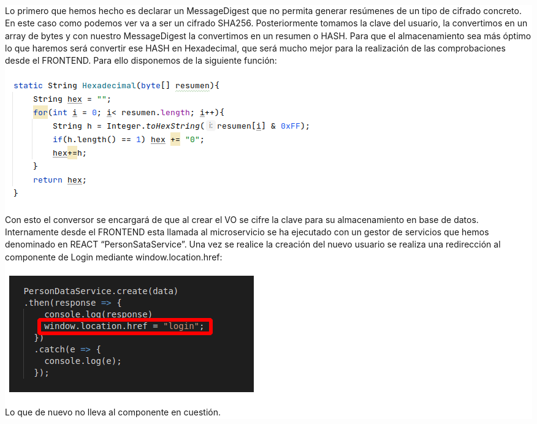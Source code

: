 Lo primero que hemos hecho es declarar un MessageDigest que no permita generar resúmenes de un tipo de cifrado concreto. En este caso como podemos ver va a ser un cifrado SHA256. Posteriormente tomamos la clave del usuario, la convertimos en un array de bytes y con nuestro MessageDigest la convertimos en un resumen o HASH. Para que el almacenamiento sea más óptimo lo que haremos será convertir ese HASH en Hexadecimal, que será mucho mejor para la realización de las comprobaciones desde el FRONTEND. Para ello disponemos de la siguiente función:

 
 ![Texto alternativo](https://github.com/info-iesvi/2122_proyecto_psp-equipo1/blob/doc/creaCuenta7.png)
 
Con esto el conversor se encargará de que al crear el VO se cifre la clave para su almacenamiento en base de datos. Internamente desde el FRONTEND esta llamada al microservicio se ha ejecutado con un gestor de servicios que hemos denominado en REACT “PersonSataService”. Una vez se realice la creación del nuevo usuario se realiza una redirección al componente de Login mediante window.location.href:

 
 ![Texto alternativo](https://github.com/info-iesvi/2122_proyecto_psp-equipo1/blob/doc/creaCuenta8.png)
 
 Lo que de nuevo no lleva al componente en cuestión. 
 